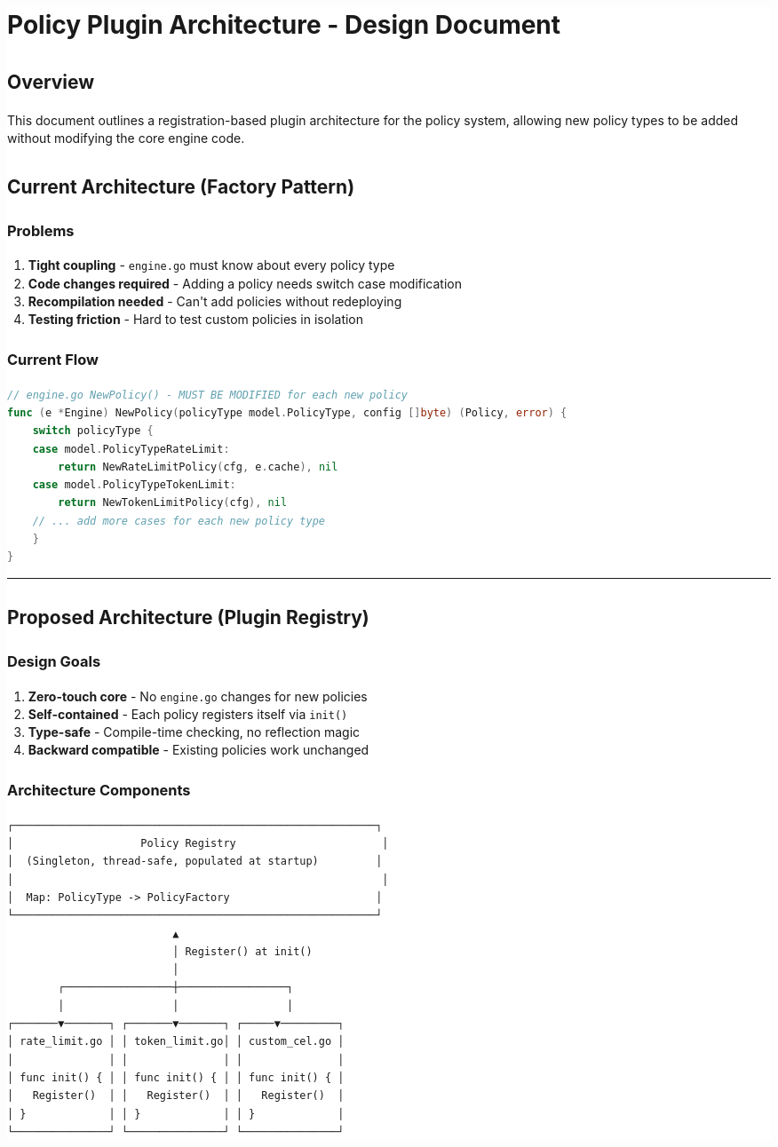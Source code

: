 # Policy Plugin Architecture - Design Document

## Overview

This document outlines a registration-based plugin architecture for the policy system, allowing new policy types to be added without modifying the core engine code.

## Current Architecture (Factory Pattern)

### Problems
1. **Tight coupling** - `engine.go` must know about every policy type
2. **Code changes required** - Adding a policy needs switch case modification
3. **Recompilation needed** - Can't add policies without redeploying
4. **Testing friction** - Hard to test custom policies in isolation

### Current Flow
```go
// engine.go NewPolicy() - MUST BE MODIFIED for each new policy
func (e *Engine) NewPolicy(policyType model.PolicyType, config []byte) (Policy, error) {
    switch policyType {
    case model.PolicyTypeRateLimit:
        return NewRateLimitPolicy(cfg, e.cache), nil
    case model.PolicyTypeTokenLimit:
        return NewTokenLimitPolicy(cfg), nil
    // ... add more cases for each new policy type
    }
}
```

---

## Proposed Architecture (Plugin Registry)

### Design Goals
1. **Zero-touch core** - No `engine.go` changes for new policies
2. **Self-contained** - Each policy registers itself via `init()`
3. **Type-safe** - Compile-time checking, no reflection magic
4. **Backward compatible** - Existing policies work unchanged

### Architecture Components

```
┌─────────────────────────────────────────────────────────┐
│                    Policy Registry                       │
│  (Singleton, thread-safe, populated at startup)         │
│                                                          │
│  Map: PolicyType -> PolicyFactory                       │
└─────────────────────────────────────────────────────────┘
                          ▲
                          │ Register() at init()
                          │
        ┌─────────────────┼─────────────────┐
        │                 │                 │
┌───────▼───────┐ ┌───────▼───────┐ ┌─────▼─────────┐
│ rate_limit.go │ │ token_limit.go│ │ custom_cel.go │
│               │ │               │ │               │
│ func init() { │ │ func init() { │ │ func init() { │
│   Register()  │ │   Register()  │ │   Register()  │
│ }             │ │ }             │ │ }             │
└───────────────┘ └───────────────┘ └───────────────┘
```